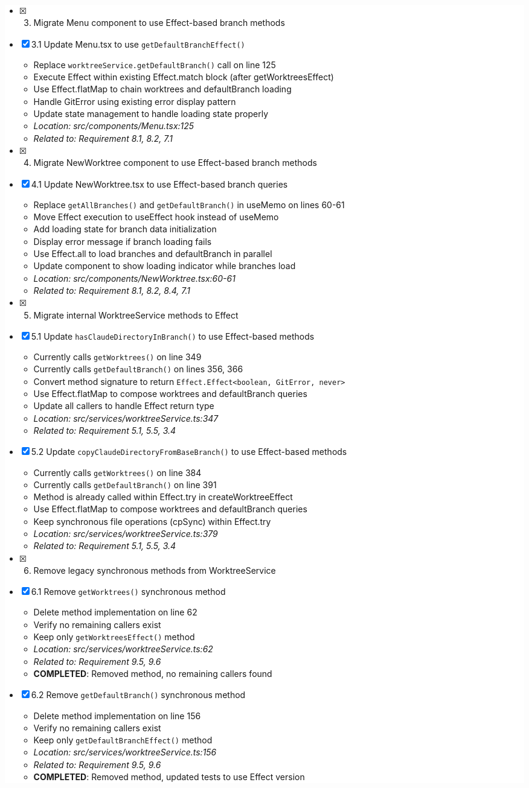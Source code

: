 - [x] 3. Migrate Menu component to use Effect-based branch methods
- [x] 3.1 Update Menu.tsx to use `getDefaultBranchEffect()`
  - Replace `worktreeService.getDefaultBranch()` call on line 125
  - Execute Effect within existing Effect.match block (after getWorktreesEffect)
  - Use Effect.flatMap to chain worktrees and defaultBranch loading
  - Handle GitError using existing error display pattern
  - Update state management to handle loading state properly
  - _Location: src/components/Menu.tsx:125_
  - _Related to: Requirement 8.1, 8.2, 7.1_

- [x] 4. Migrate NewWorktree component to use Effect-based branch methods
- [x] 4.1 Update NewWorktree.tsx to use Effect-based branch queries
  - Replace `getAllBranches()` and `getDefaultBranch()` in useMemo on lines 60-61
  - Move Effect execution to useEffect hook instead of useMemo
  - Add loading state for branch data initialization
  - Display error message if branch loading fails
  - Use Effect.all to load branches and defaultBranch in parallel
  - Update component to show loading indicator while branches load
  - _Location: src/components/NewWorktree.tsx:60-61_
  - _Related to: Requirement 8.1, 8.2, 8.4, 7.1_

- [x] 5. Migrate internal WorktreeService methods to Effect
- [x] 5.1 Update `hasClaudeDirectoryInBranch()` to use Effect-based methods
  - Currently calls `getWorktrees()` on line 349
  - Currently calls `getDefaultBranch()` on lines 356, 366
  - Convert method signature to return `Effect.Effect<boolean, GitError, never>`
  - Use Effect.flatMap to compose worktrees and defaultBranch queries
  - Update all callers to handle Effect return type
  - _Location: src/services/worktreeService.ts:347_
  - _Related to: Requirement 5.1, 5.5, 3.4_

- [x] 5.2 Update `copyClaudeDirectoryFromBaseBranch()` to use Effect-based methods
  - Currently calls `getWorktrees()` on line 384
  - Currently calls `getDefaultBranch()` on line 391
  - Method is already called within Effect.try in createWorktreeEffect
  - Use Effect.flatMap to compose worktrees and defaultBranch queries
  - Keep synchronous file operations (cpSync) within Effect.try
  - _Location: src/services/worktreeService.ts:379_
  - _Related to: Requirement 5.1, 5.5, 3.4_

- [x] 6. Remove legacy synchronous methods from WorktreeService
- [x] 6.1 Remove `getWorktrees()` synchronous method
  - Delete method implementation on line 62
  - Verify no remaining callers exist
  - Keep only `getWorktreesEffect()` method
  - _Location: src/services/worktreeService.ts:62_
  - _Related to: Requirement 9.5, 9.6_
  - **COMPLETED**: Removed method, no remaining callers found

- [x] 6.2 Remove `getDefaultBranch()` synchronous method
  - Delete method implementation on line 156
  - Verify no remaining callers exist
  - Keep only `getDefaultBranchEffect()` method
  - _Location: src/services/worktreeService.ts:156_
  - _Related to: Requirement 9.5, 9.6_
  - **COMPLETED**: Removed method, updated tests to use Effect version
